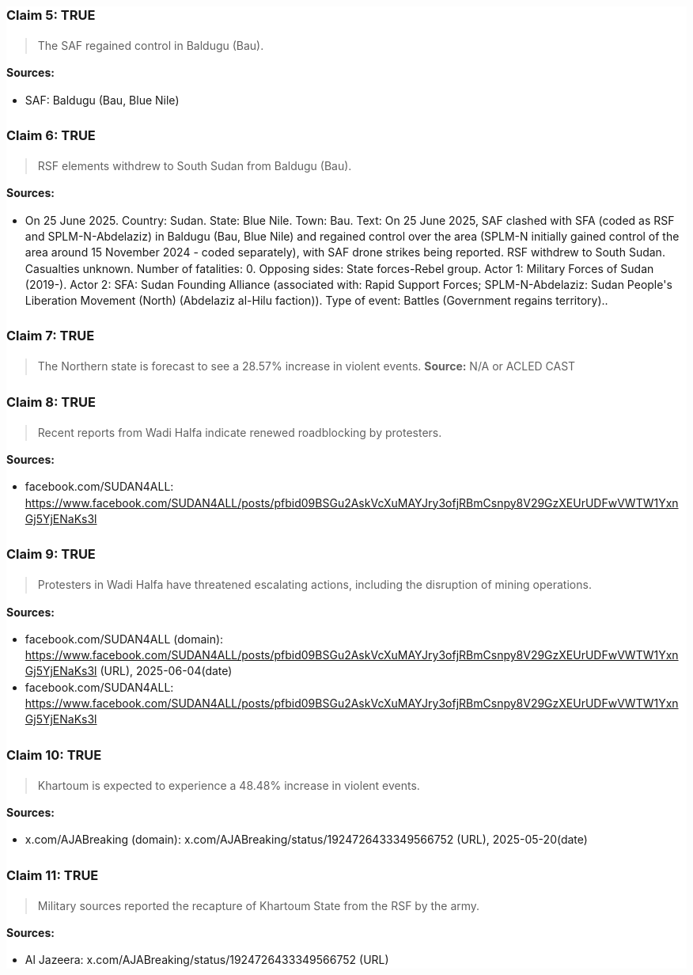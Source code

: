 ### Claim 5: TRUE
> The SAF regained control in Baldugu (Bau).

**Sources:**
- SAF: Baldugu (Bau, Blue Nile)

### Claim 6: TRUE
> RSF elements withdrew to South Sudan from Baldugu (Bau).

**Sources:**
- On 25 June 2025. Country: Sudan. State: Blue Nile. Town: Bau. Text: On 25 June 2025, SAF clashed with SFA (coded as RSF and SPLM-N-Abdelaziz) in Baldugu (Bau, Blue Nile) and regained control over the area (SPLM-N initially gained control of the area around 15 November 2024 - coded separately), with SAF drone strikes being reported. RSF withdrew to South Sudan. Casualties unknown. Number of fatalities: 0.  Opposing sides: State forces-Rebel group. Actor 1: Military Forces of Sudan (2019-). Actor 2: SFA: Sudan Founding Alliance (associated with: Rapid Support Forces; SPLM-N-Abdelaziz: Sudan People's Liberation Movement (North) (Abdelaziz al-Hilu faction)). Type of event: Battles (Government regains territory)..

### Claim 7: TRUE
> The Northern state is forecast to see a 28.57% increase in violent events.
**Source:** N/A or ACLED CAST

### Claim 8: TRUE
> Recent reports from Wadi Halfa indicate renewed roadblocking by protesters.

**Sources:**
- facebook.com/SUDAN4ALL: https://www.facebook.com/SUDAN4ALL/posts/pfbid09BSGu2AskVcXuMAYJry3ofjRBmCsnpy8V29GzXEUrUDFwVWTW1YxnGj5YjENaKs3l

### Claim 9: TRUE
> Protesters in Wadi Halfa have threatened escalating actions, including the disruption of mining operations.

**Sources:**
- facebook.com/SUDAN4ALL (domain): https://www.facebook.com/SUDAN4ALL/posts/pfbid09BSGu2AskVcXuMAYJry3ofjRBmCsnpy8V29GzXEUrUDFwVWTW1YxnGj5YjENaKs3l (URL), 2025-06-04(date)
- facebook.com/SUDAN4ALL: https://www.facebook.com/SUDAN4ALL/posts/pfbid09BSGu2AskVcXuMAYJry3ofjRBmCsnpy8V29GzXEUrUDFwVWTW1YxnGj5YjENaKs3l

### Claim 10: TRUE
> Khartoum is expected to experience a 48.48% increase in violent events.

**Sources:**
- x.com/AJABreaking (domain): x.com/AJABreaking/status/1924726433349566752 (URL), 2025-05-20(date)

### Claim 11: TRUE
> Military sources reported the recapture of Khartoum State from the RSF by the army.

**Sources:**
- Al Jazeera: x.com/AJABreaking/status/1924726433349566752 (URL)

